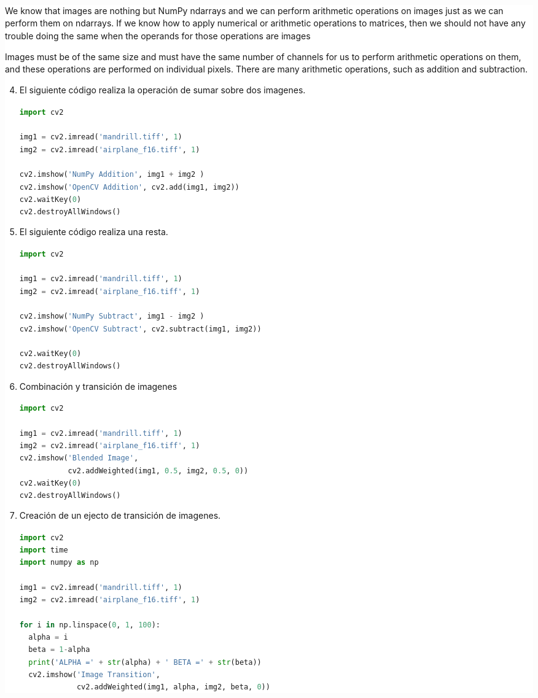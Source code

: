 We know that images are nothing but NumPy ndarrays and we can perform arithmetic
operations on images just as we can perform them on ndarrays. If we know how to apply
numerical or arithmetic operations to matrices, then we should not have any trouble
doing the same when the operands for those operations are images

Images must be of
the same size and must have the same number of channels for us to perform arithmetic
operations on them, and these operations are performed on individual pixels. There are
many arithmetic operations, such as addition and subtraction.

4. El siguiente código realiza la operación de sumar sobre dos imagenes.
   
   ```py
   import cv2

   img1 = cv2.imread('mandrill.tiff', 1)
   img2 = cv2.imread('airplane_f16.tiff', 1)

   cv2.imshow('NumPy Addition', img1 + img2 )
   cv2.imshow('OpenCV Addition', cv2.add(img1, img2))
   cv2.waitKey(0)
   cv2.destroyAllWindows()
   ```

5. El siguiente código realiza una resta.

   ```py
   import cv2

   img1 = cv2.imread('mandrill.tiff', 1)
   img2 = cv2.imread('airplane_f16.tiff', 1)

   cv2.imshow('NumPy Subtract', img1 - img2 )
   cv2.imshow('OpenCV Subtract', cv2.subtract(img1, img2))

   cv2.waitKey(0)
   cv2.destroyAllWindows()
   ```

6. Combinación y transición de imagenes
   
   ```py
   import cv2

   img1 = cv2.imread('mandrill.tiff', 1)
   img2 = cv2.imread('airplane_f16.tiff', 1)
   cv2.imshow('Blended Image',
              cv2.addWeighted(img1, 0.5, img2, 0.5, 0))
   cv2.waitKey(0)
   cv2.destroyAllWindows()
   ```

7. Creación de un ejecto de transición de imagenes.
   

   ```py
   import cv2
   import time
   import numpy as np

   img1 = cv2.imread('mandrill.tiff', 1)
   img2 = cv2.imread('airplane_f16.tiff', 1)

   for i in np.linspace(0, 1, 100):
     alpha = i
     beta = 1-alpha
     print('ALPHA =' + str(alpha) + ' BETA =' + str(beta))
     cv2.imshow('Image Transition',
                cv2.addWeighted(img1, alpha, img2, beta, 0))
   ```
